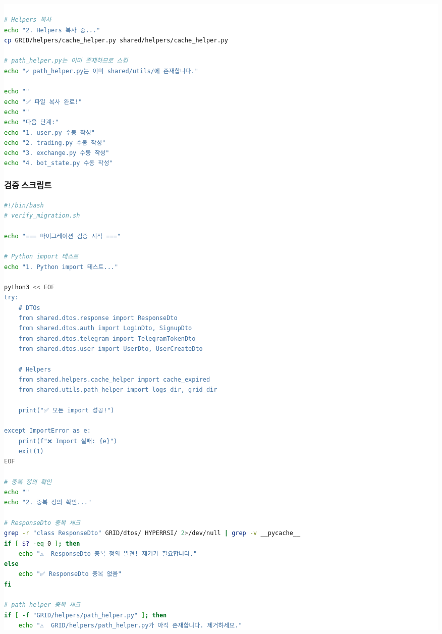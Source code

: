 ```bash

# Helpers 복사
echo "2. Helpers 복사 중..."
cp GRID/helpers/cache_helper.py shared/helpers/cache_helper.py

# path_helper.py는 이미 존재하므로 스킵
echo "✓ path_helper.py는 이미 shared/utils/에 존재합니다."

echo ""
echo "✅ 파일 복사 완료!"
echo ""
echo "다음 단계:"
echo "1. user.py 수동 작성"
echo "2. trading.py 수동 작성"
echo "3. exchange.py 수동 작성"
echo "4. bot_state.py 수동 작성"
```

### 검증 스크립트

```bash
#!/bin/bash
# verify_migration.sh

echo "=== 마이그레이션 검증 시작 ==="

# Python import 테스트
echo "1. Python import 테스트..."

python3 << EOF
try:
    # DTOs
    from shared.dtos.response import ResponseDto
    from shared.dtos.auth import LoginDto, SignupDto
    from shared.dtos.telegram import TelegramTokenDto
    from shared.dtos.user import UserDto, UserCreateDto

    # Helpers
    from shared.helpers.cache_helper import cache_expired
    from shared.utils.path_helper import logs_dir, grid_dir

    print("✅ 모든 import 성공!")

except ImportError as e:
    print(f"❌ Import 실패: {e}")
    exit(1)
EOF

# 중복 정의 확인
echo ""
echo "2. 중복 정의 확인..."

# ResponseDto 중복 체크
grep -r "class ResponseDto" GRID/dtos/ HYPERRSI/ 2>/dev/null | grep -v __pycache__
if [ $? -eq 0 ]; then
    echo "⚠️  ResponseDto 중복 정의 발견! 제거가 필요합니다."
else
    echo "✅ ResponseDto 중복 없음"
fi

# path_helper 중복 체크
if [ -f "GRID/helpers/path_helper.py" ]; then
    echo "⚠️  GRID/helpers/path_helper.py가 아직 존재합니다. 제거하세요."
```